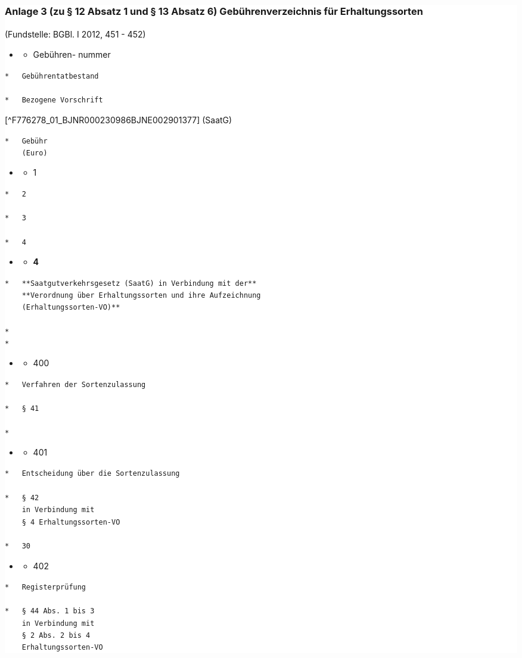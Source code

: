 ### Anlage 3 (zu § 12 Absatz 1 und § 13 Absatz 6) Gebührenverzeichnis für Erhaltungssorten

(Fundstelle: BGBl. I 2012, 451 - 452)


*    *   Gebühren-
        nummer

    *   Gebührentatbestand

    *   Bezogene Vorschrift
[^F776278_01_BJNR000230986BJNE002901377]
        (SaatG)

    *   Gebühr
        (Euro)


*    *   1

    *   2

    *   3

    *   4


*    *   **4**

    *   **Saatgutverkehrsgesetz (SaatG) in Verbindung mit der**
        **Verordnung über Erhaltungssorten und ihre Aufzeichnung
        (Erhaltungssorten-VO)**

    *
    *

*    *   400

    *   Verfahren der Sortenzulassung

    *   § 41

    *

*    *   401

    *   Entscheidung über die Sortenzulassung

    *   § 42
        in Verbindung mit
        § 4 Erhaltungssorten-VO

    *   30


*    *   402

    *   Registerprüfung

    *   § 44 Abs. 1 bis 3
        in Verbindung mit
        § 2 Abs. 2 bis 4
        Erhaltungssorten-VO
